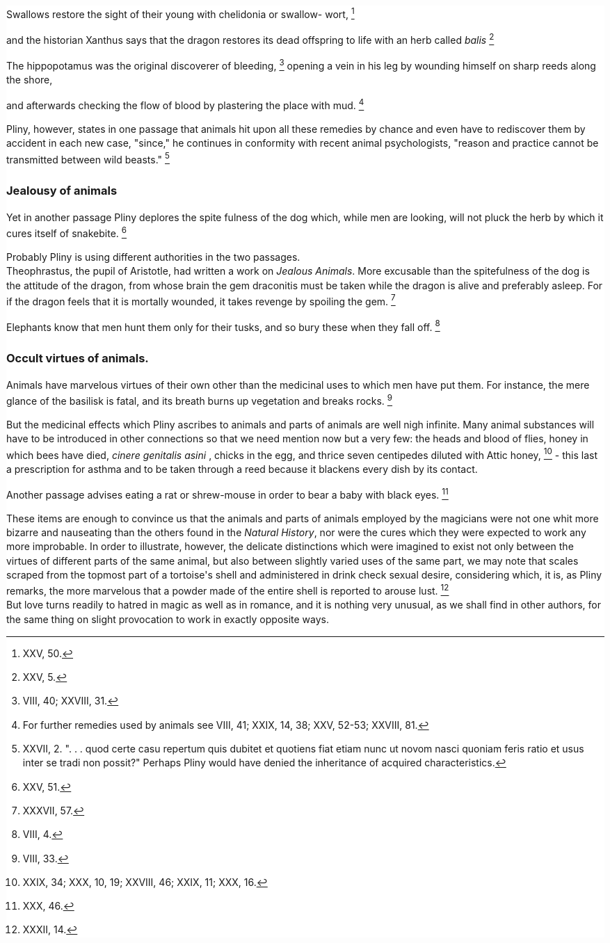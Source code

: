  [^75:2]: XXIX, 39. 

Swallows restore the sight of their young with chelidonia or swallow- wort, [^75:3] 

 [^75:3]: XXV, 50.

and the historian Xanthus says that the dragon restores its dead offspring to life with an herb called _balis_  [^75:4]   

 [^75:4]: XXV, 5.

The hippopotamus was the original discoverer of bleeding, [^75:5] opening a vein in his leg by wounding himself on sharp reeds along the shore, 

 [^75:5]: VIII, 40; XXVIII, 31.

and afterwards checking the flow of blood by plastering the place with mud. [^75:6]  

 [^75:6]: For further remedies used by animals see VIII, 41; XXIX, 14, 38; XXV, 52-53; XXVIII, 81. 

Pliny, however, states in one passage that animals hit upon all these remedies by chance and even have to rediscover them by accident in each new case, "since," he continues in conformity with recent animal psychologists, "reason and practice cannot be transmitted between wild beasts."  [^75:7]

 [^75:7]: XXVII, 2. ". . . quod certe casu repertum quis dubitet et quotiens fiat etiam nunc ut novom nasci quoniam feris ratio et usus inter se tradi non possit?" Perhaps Pliny would have denied the inheritance of acquired characteristics. 

 ### Jealousy of animals   

Yet in another passage Pliny deplores the spite fulness of the dog which, while men are looking, will not pluck the herb by which it cures itself of snakebite. [^75:8]  

 [^75:8]: XXV, 51.

Probably Pliny is using different authorities in the two passages.  
Theophrastus, the pupil of Aristotle, had written a work on _Jealous Animals_. More excusable than the spitefulness of the dog is the attitude of the dragon, from whose brain the gem draconitis must be taken while the dragon is alive and preferably asleep. For if the dragon feels that it is mortally wounded, it takes revenge by spoiling the gem. [^75:9] 

 [^75:9]: XXXVII, 57.

Elephants know that men hunt them only for their tusks, and so bury these when they fall off. [^75:10]

 [^75:10]: VIII, 4.

### Occult virtues of animals.

Animals have marvelous virtues of their own other than the medicinal uses to which men have put them. For instance, the mere glance of the basilisk is fatal, and its breath burns up vegetation and breaks rocks. [^75:11]  

 [^75:11]: VIII, 33. 

But the medicinal effects which Pliny ascribes to animals and parts of animals are well nigh infinite. Many animal substances will have to be introduced in other connections so that we need mention now but a very few: the heads and blood of flies, honey in which bees have died, _cinere genitalis asini_ , chicks in the egg, and thrice seven centipedes diluted with Attic honey, [^76:1] - this last a prescription for asthma and to be taken through a reed because it blackens every dish by its contact.

 [^76:1]: XXIX, 34; XXX, 10, 19; XXVIII, 46; XXIX, 11; XXX, 16.

 Another passage advises eating a rat or shrew-mouse in order to bear a baby with black eyes. [^76:2]   

 [^76:2]: XXX, 46.
 
These items are enough to convince us that the animals and parts of animals employed by the magicians were not one whit more bizarre and nauseating than the others found in the _Natural History_, nor were the cures which they were expected to work any more improbable. In order to illustrate, however, the delicate distinctions which were imagined to exist not only between the virtues of different parts of the same animal, but also between slightly varied uses of the same part, we may note that scales scraped from the topmost part of a tortoise's shell and administered in drink check sexual desire, considering which, it is, as Pliny remarks, the more marvelous that a powder made of the entire shell is reported to arouse lust.  [^76:3]   
But love turns readily to hatred in magic as well as in romance, and it is nothing very unusual, as we shall find in other authors, for the same thing on slight provocation to work in exactly opposite ways. 


 [^42:1]: "Farewell, Nature, parent of all things, and in thy manifold multiplicity bless me who, alone of the Romans, has sung thy praise." 
 [^42:2]: For the Latin text of the _Naturalis Historia_ I have used the editions of D.Detlefsen, Berlin, 1866-1882, and L.Janus, Leipzig, 1870, 6 vols, in 3; 5 vols, in 3. There is, however, a good English translation of the Natural History, with an introductory essay, by J.Bostock and H. T. Riley, London, 1855, 6 vols. (Bohn Library), which is superior to both the German editions in its explanatory notes and subject index, and which also apparently antedates them in some readings suggested for doubtful passages in the text. Three modes of dividing the Natural History into chapters are indicated in the editions of Janus and Detlefsen. I shall employ that found in the earlier editions of Hardouin, Valpy, Lemaire, and Ajasson, and preferred in the English translation of Bostock and Riley.
 [^43:1]: Bostock and Riley (1855), I, xvi.
 [^44:1]: NH. Preface.
 [^46:1]: NH, Preface. 
 [^46:2]: NH, XXII, 7.
 [^46:3]: NH, II, 6.
  [^47:1]: NH, II, 46.
 [^47:2]: NH, II, 5. "Deus est mortali iuvare mortalem. . ."
 [^47:3]: NH, VII, 56.
 [^49:1]: Letter to Macer, Ep. Ill, 5, ed. Keil. Leipzig, 1896. 
 [^49:2]: NH, VII, 1; XXIII, 60; XXV, 1; XXVII, 1. 
 [^49:3]: XXVI, 76.
 [^49:4]: XXXVII, 11.
 [^49:5]: XXI, 88.
 [^49:6]: XXXII, 24.
 [^49:7]: Yet C. W. King, Natural History of Precious Stones, p. 2, deplores the loss of Juba's treatise,  which he says, "considering his position and opportunities for exact information, is perhaps the  greatest we have to deplore in  this sad catalogue of desiderata."  
 [^50:1]: NH, XXXII, 4
 [^50:2]: XXX, 30; Chrysippus of Soli; Χρύσιππος ὁ Σολεύς, Chrysippos ho Soleus; c. 279 – c. 206 BC.
 [^50:3]: Bouche-Leclercq (1899), p. 519, notes, however, that Aulus Gellius (X, 12) protested against Pliny's credulity in accepting such works as genuine and that "Columelle (VII, 5) cite un certain Bolus de Mendes comme l'auteur des ὑπομνήματα attribues a Dcmocrite." Bouche-Leclercq adds, however, "Rien n'y fit: Democrite devint le grand docteur de la magie." 
 [^50:4]: NH, VII, 21.
 [^50:5]: G. H. Lewes, _Aristotle; a Chapter from the History of Science_, London. 1864. 
 [^50:6]: _Letters of Pliny the Younger_, III, 5, ed. Keil, Leipzig, 1896.
 [^51:1]: NH, VIII, 34.
 [^51:2]: XXVIII, 1. 
 [^51:3]: R&uuml;ck, _Die Naturalis Historia des Plinius im Mittelalter_, in Sitsh. Bayer. Akad. Philos-Philol.  Classe (1908) pp. 203-318. For citations of Pliny by writers of the late Roman empire and early middle ages, see Panckoucke, _Bibliotheque Latine-Française_, vol. CVI. 
 [^52:1]: Concerning the MSS see Detlefsen's prefaces in each of his first five volumes and his fuller dissertations in Jahn's _Neue Jahrb_., 77, 653ff, Rhein. Mus., XV, 265ff; XVIII, 227ff, 327. Detlefsen seems to have made no use of English MSS, but a folio of the close of the 12th century at New College, Oxford, contains the first nineteen books of the _Natural History_ and is described by Coxe as "very well written and preserved."  
 [^52:2]: See M.R.James, Eton Manuscripts, p. 63, MS 134, Bl. 4. 7., Roberti Crikeladensis Prioris Oxoniensis excerpta ex Plinii Historia Naturali, 12-13th century, in a large English hand, giving extracts extending from Book II to Book IX.  
 [^52:3]:   Bologna, 952, 15th century, fols. 157-60, "Tractatus optimus in quo exposuit et aperte declaravlt plinius philosophus quid sit lapis philosophicus et ex qua materia debet fieri et quomodo."  
 [^53:1]: Fossi, _Catalogus codicum saeculo XV impressorum qui in publico Bibliotheca Magliabechiana Florentiae adservantur_, 1793- 1795, II, 374-81.
 [^53:2]: _De erroribus Plinii et aliorum in medicina_, Ferrara, 1492. 
 [^53:3]: Pliniana defensio, 1494. 
 [^53:4]: Escorial Q-I-4, and R-I-5, both  of the 14th century. 
 [^54:1]: NH, V, I, 12.
 [^54:2]: XXVI, 6, "usu efficacissimo rerum omnium magistro" ; XVII, 2, 12, "quare experimentis optime creditur."  
 [^54:3]: II, 66. 
 [^54:4]: XXIX, 23.
 [^54:5]: XXIX, 11 
 [^54:6]:  XXV 54, coramque nobis; XXV, 106, "nos earn Romanis experimentis per usus digeremus."
 [^54:7]: Sometimes another term, as usus in note 2 above, is employed.
 [^54:8]: "See II. 41, 1-2; II, 108; VII,  41; VII, 56; VIII, 7; XIV, 8; XVI, 1; XVI, 64; XVII, 2; XVII, 35; XXII, 1; XXII, 43; XXII, 49; XXII, 51; XXV, 7; XXXIV, 39 and 51. Experience is also the idea in the two following passages,  although the word experimentum could not smoothly be rendered as "experience" in a literal translation, VII, 50, "Accedunt experimenta et exempla recentissimi  census . . ."; XXVIII, 45, "Nec  uros aut bisontes habuerunt Graeci in experimentis." 
 [^54:9]: XVI, 24; XXII, 57; XXVI, 60.
 [^55:1]: X, 75.
 [^55:2]: XXXV, 30. 
 [^55:3]: VII, 35.
 [^55:4]: XII, 3.
 [^55:5]: XIV, 25.
 [^55:6]: XVII, 4; XX, 3 and 76; XXII, 23; XXIX, 12; XXXIII, 19 and 48 : XXXVI, 38 and 55 ; XXXVII, 22 and 76; such phrases as sinceri  experimentium and veri experimentum are used for "test of genuineness." 
 [^55:7]: XXIII, 31; XXXI, 28.
 [^55:8]: XXXI, 27.
 [^55:9]: XVII, 26.
 [^55:10]: II, 75.
  [^55:11]: IX, 7.
  [^56:1]: XXVII, 6.
 [^56:2]: XXXVIII, 14.
 [^56:3]: XXIX, 8. "Discunt periculis nostris et experimenta per mortes agunt." Bostock and Riley translate the last clause, "And they experimentalize by putting us to death." Another possible translation is, "And their experiments cost lives." 
 [^56:4]: XXV, 17. ". . . adeo nullo omnia experiendi fine ut cogerentur etiam venena prodesse." 
 [^56:5]: XXIX, 4 "... ab experimentis se cognominans empiricen." 
 [^56:6]: IX, 86.
 [^56:7]: XXXVII, 15.
 [^56:8]: According to Galen, as we shall hear later, the Empirics relied a good deal upon chance experience and dreams.
 [^57:1]: XXV, 6.
 [^57:2]: XX, 52.
 [^57:3]: XXV, 20.
 [^57:4]: XXIII, 27.
 [^57:5]: Among other virtues of vinegar, besides its supposed property of breaking rocks, Pliny mentions that if one holds some in the mouth, it will prevent one from  feeling the heat in the baths.
 [^57:6]: XXV, 6 and 21 and 50; XXVII, 2.  
 [^57:7]: XVI, 24; XXVI, 60. 
 [^57:8]: XXIII, 59. 
 [^57:9]: XXVIII, 7. 
 [^58:1]: In the opening chapters of Book XXX, unless otherwise indicated by specific citation.
 [^59:1]: Aulus Gellius, X, 12, and Columella, VII, 5, dispute this (Bouché-Leclercq, _L’Astrologie grecque_, p. 519). Berthelot (Origines de l'alchimie, p. 145) believes in a Democritan school at the beginning of the Christian era which wrote the works of alchemy attributed to Democritus as well as the books of medical and magical recipes which are quoted in the Geoponica and the Natural History.
 [^59:2]: XVI, 95. 
 [^61:1]: XXX, 2. ". . . quamquam animadverto summam litterarum claritatem gloriamque ex ea scientia antiquitus et paene semper petitam."  
 [^61:2]: Examples are: XXV, 59, Sed magi utique circa banc insaniunt; XXIX, 20 "magorum mendacia"; XXXVII, 60. "magorum impudentiae vel manifestusum...exemplum; XXXVII, 73, "dira mendacia magorum."
 [^61:3]: See XXII, 9; XXVII, 65; XXVIII, 23 and 27; XXIX, 26; XXX, 7; XXXVII, 14.
 [^61:4]: XXXVII, 40.
 [^61:5]: XXX, 5-6.
 [^61:6]: "Proinde ita persuasum sit, intestabilem, inritam, innanem essel habentem tamen quasdqm veritatis umbras, sed in his veneficas artis poliere, non magicas. 
 [^61:7]: XXV, 7.
 [^61:8]: XXVIII, 23.
 [^61:9]: XXVII, 2.
 [^62:1]: XXX, 4.
 [^62:2]: XXVIII, 19; XXX, 6
 [^62:3]: XXVII, 29.
 [^63:1]: XXX, 7.
 [^63:2]: XXIX, 26.
 [^63:3]: For instance, XXX, 27, he mentions the magi, but not in XXX, 29; but in XXX, 30; "plura eorum remedia ponemus" seems to refer to them, although  we must look back three chapters for the antecedent of corum.
 [^63:4]: XXXVII, 14; he says that he is going to confute "the unspeakable nonsense of the magicians" concerning gems, but makes no specific citation from them until the thirty-seventh chapter on jasper.
 [^64:1]: XXX, 47.
 [^64:2]: XXXVII, 11.
 [^65:1]: XX, 30; XXI, 38, 94, 104; XXII, 24, 29. 
 [^65:2]: XXI, 36; XXIV, 99. 
 [^65:3]: XXV, 5.
 [^65:4]: XXIV, 99-102.
 [^65:5]: See XX, 30; XXI, 36, 38, 94, 104; XXII, 9, 24, 29; XXIV, 99, 102; XXV, 59, 65, 80-81; XXVI, 9
 [^65:6]: XXI, 38.
 [^65:7]: XXI, 104; XXII, 24.
 [^65:8]: XXI. 94.
 [^66:1]: XXII, 29.
 [^66:2]: XX, 30.
 [^66:3]: XXI, 38.
 [^66:4]: XXIV, 99 and 102.
 [^66:5]: XXV, 5.
  [^66:6]: XXV, 59.
 [^66:7]: XXVI, 9.
 [^67:1]: XXX, 6.
 [^67:2]: XXX, 7.
 [^67:3]: XXVIII, 27.
 [^67:4]: XXVIII, 25.
 [^67:5]: XXX, 24.
 [^67:6]: XXIX, 39.
 [^68:1]: XXX, 6.
  [^68:2]: XXVIII, 57; XXX, 17.
 [^68:3]: Use of goat, XXVIII, 56, 63, 78-79; cat, XXVIII, 66; puppy, XXIX, 38; dog, XXX, 21. 
 [^68:4]: XXVIII, 60, 66, 77; XXIX, 26.
 [^68:5]: XXVIII, 66; XXIX, 15; XXX, 7; XXX, 27; XXXII. 38.
 [^68:6]: XXX, 8 and 36; see also XXVIII. 60; XXXII, 19 and 24.
 [^68:7]: XXIX, 23; XXX, 18, 20, 30. 49; XXXII, 14, 18, 24.
 [^68:8]: XXX, 27.
 [^68:9]: XXX, 24.
 [^69:1]: XXX, 24.
 [^69:2]: XXVIII, 27. 
 [^69:3]: XXVIII, 66; and see XXIX, 12.  
 [^69:4]: XXVIII, 60.
 [^69:5]: XXVIII, 68.
 [^69:6]: XXVIII, 78.
 [^69:7]: XXX, 17. 
 [^69:8]: XXX, 18. 
 [^69:9]: XXXII, 38.
 [^69:10]: XXIX, 26.  
 [^70:1]: XXVIII, 63.
 [^70:2]: XXVIII, 56; XXIX, 15. 
 [^70:3]: XXIX, 19. 
 [^70:4]: XXIX, 20.
 [^70:5]: XXIX, 26; XXX, 7.
 [^70:6]: Pliny ascribes statements concerning stones to the magi in the following chapters: XXXVI, 34; XXXVII, 37, 40, 49, 51, 54, 56, 60, 70, 73. 
 [^70:7]: XXXVII, 54 and 40.
 [^70:8]: XXXVII, 40, 60, 56, 73.
 [^71:1]: XXVIII, 12, "Magorum haec commenta sunt. . . ."
 [^71:2]: XXVIII, 23. 
 [^73:1]: Some works upon animals in antiquity and Greece are:   
 [^74:1]: VIII, 1-12.
 [^74:2]: VIII, 17-21.
 [^74:3]: XXXII, 5.
 [^74:4]: VIII, 37.
 [^74:5]: VIII, 11 - 12.
 [^74:6]: XXVII, 2; XVIII, 1.
 [^74:7]: XXVII, 2; VIII, 41
 [^74:8]: XX, 51 and 61; XXII, 37 and 45. 
 [^74:9]: XX, 26.
 [^75:1]: VIII, 41; XX, 95. 
 [^76:3]: XXXII, 14.  
 [^76:4]: XXVIII, 37.
 [^76:5]: A recent work on the general theme is Joret, _Les plantes dans  l'antiquite_, Paris, 1904; see also F.Mentz, _De plantis qiias ad rem magicam facere crediderunt veteres_, Leipzig, 1705, 28 pp.; F.Unger, _Die Pflanze als Zaubermittel_, Vienna, 1859.
 [^77:1]: XXII, 3 ; XXV, 59 ; XXVII, 28.
 [^77:2]: XXI, 105. "Halicacabi radicem bibunt qui vaticinari gallantesque vere ad confirmandas superstitiones aspici se volunt."
  [^77:3]: XXV, 43-44.
 [^77:4]: XXI, 21, 84. 
 [^77:5]: XXV, 5
 [^77:6]: XXII, 64.
 [^77:7]: XXV, 35
 [^77:8]: XXII, 36.
  [^77:9]: XXIV, 94.
 [^77:10]: XXV, 46.
 [^77:11]: XXV, 54.
 [77:12]: XXV. 78.
 [^78:1]: XXIII, 75.
 [^78:2]: XXIV, 56 - 57.
 [^78:3]: XXV, 18; XXVII, 100.
 [^78:4]: XX. 14; XXIV, 82; XXV, 92.
 [^78:5]: XXV. 10; XXVII, 60.
 [^78:6]: XXIV, 6, 93.
 [^78:7]: XXV, 6.
 [^78:8]: XX, 49: XXI, 83: XXIII, 54; XXIV, 63; XXV, 59; XXVI, 12.
 [^78:9]: XXIII, 59.
 [^78:10]: XXIV, 62.
 [^78:11]: XXV 21, 94.
 [^78:12]: XXIV, 63 and 118.
 [^78:13]: XXI 19
 [^78:14]: XXIV, 62; XXIII, 59
 [^78:15]: XXIII, 81; XXIV, 6, 62, 116.
 [^78:16]: XXVI. 12.
 [^79:1]: XXI, 19; XXV, 21, 94.
 [^79:2]: XXIII, 71, 81; XXIV, 6; XXVII, 62.
 [^79:3]: XXI, 83; XXV, 109; XXVI, 12.
 [^79:4]: XXII, 16; XXIII, 54; XXIV, 82; XXVII, 113.
 [^79:5]: XXIV, 116.
 [^79:6]: XXV, 92.
 [^79:7]: XXI, 19; XXV, 11.
 [^79:8]: XXIV, 62; XXV, 21.
 [^79:9]: XXIV, 62-63.
 [^79:10]: XVI, 95.
 [^79:11]: See XXIV, 6, for other methods of plucking the mistletoe.
 [^80:1]: XVIII, 45.
 [^80:2]: See also XXV, 6.
 [^80:3]: XIX, 58.
 [^80:4]: XVIII, 7o.
 [^80:5]: XVIII, 73.
 [^80:6]: XXVIII, 81.
 [^80:7]: XVIII, 8.
[^80:8]: XXXVII, 14, 73.
  [^80:9]: XXXVII, 55-56.
  [^81:1]: XXXVII, 13.
 [^81:2]: For instance, XXXVII, 12 amber, 37 jasper, 39 aetites, 55 "baroptenus." 
 [^81:3]: XXXVI, 31.
 [^81:4]: XXXVII, I5, 58, 67.
 [^81:5]: XXXVI, 25, 39.
 [^81:6]: XVI, 20.
 [^81:7]: XXXIII, 25.
 [^81:8]: XXX, 12, 25. 
 [^81:9]: XX, 3; XXVIII, 6, 9; etc. 
 [^81:10]: II, 63; XXIX, 23.
 [^82:1]: XXXIII, 34.
 [^82:2]: XX, 51; XXVIII, 21.
 [^82:3]: VII, 13; XXVIII, 23.
 [^82:4]: XX, 33; XXII, 30; XXVIII, 18-19.
 [^82:5]: XXVIII, 8.
 [^82:6]: XXVIII, 9.
 [^82:7]: XXVIII, 9-11.
  [^83:1]: XXVIII, 7.
 [^83:2]: VII, 2.
 [^83:3]: XXVIII, 6.
 [^83:4]: XXII, 49.
 [^84:1]: XXIV, 102.
 [^84:2]: In this paragraph I have combined views expressed by Pliny in three different passages: XXII, 49 and 56; XXIV, 1. 
 [^84:3]: IX, 88; XXIV, 1; XXVIII, 23; XXXII, 12; XXXVII, 15; etc. 
  [^84:4]: XXIV, 1; XXIX, 17.
 [^84:5]: VIII. 50; XXVIII. 42.
 [^85:1]: XXIX, 17 and 23.
 [^85:2]: XXVIII, 43.
 [^85:3]: XX, 1. "Odia amicitiaque rerum surdarum ac sensu carentium . . . quod Graeci sympathiam appellavere." XXIV, 1. "Surdis etiam rerum sua cuique sunt venena ac minimis quoque . . . Concordia valent." 
 [^85:4]: XXVIII, 41; XXXVII, 15. Yet a note in Bostock and Riley's translation, IV, 207, asserts, "Pliny is the only author who makes mention of this singularly absurd notion." 
 [^85:5]: Nunc quod totis voluminibus his docere conati summus de discordia rerum concordiaque quam antipathiam Graeci vocavere ac sympathiam non aliter clarius intelligi potest." 
 [^85:6]: XXIV, 41.
 [^85:7]: XXI, 47.
 [^86:1]: XX, 36.
 [^86:2]: XVI, 24.
 [^86:3]: XXV, 55. 
 [^86:4]: XXXVII, 54. 
 [^86:5]: XXIII, 62; XXIV, 1.
 [^86:6]: XXVIII, 41.
 [^86:7]: XXIX, 32. 
 [^86:8]: XXVIII, 61.
[^86:9]: XXIX, 27.
 [^87:1]:  XXVII, 74.
 [^87:2]: XXXVI, 11. 
 [^87:3]: XXV, 3.
 [^87:4]: XXII. 29. 
 [^87:5]: XXVIII, 9.
 [^87:6]: XXVIII, 17.
 [^87:7]: XXVIII, 47.
 [^87:8]: XXIX 38
 [^87:9]: XXX, 20.
 [^87:10]: XXVIII, 49.
 [^87:11]: XXXII, 52.
 [^88:1]: XXIX, 27.
 [^88:2]: XXX. 7. 
 [^88:3]: XXXII, 14.
 [^88:4]: XXX, 20 and 14.
 [^88:5]: XXXII, 29; XXX, 11.
[^88:6]: XXVIII, 42.
 [^88:7]: XXII, 65.
 [^88:8]: XXII, 72
 [^89:1]:  XXII, 32.
 [^89:2]: XXX, 12.
 [^89:3]: XXV, 106.
 [^89:4]: XX, 81.
 [^89:5]: XXVIII, 47.
 [^89:6]: XXX, 12, 15.
 [^89:7]: XXVII, 62.
 [^89:8]: XXIX, 17.
 [^89:9]: XXIX. 24.
 [^89:10]: XXVI. 89.
 [^90:1]: XXXII, 16; also XX, 39.
  [^90:2]: XXII, 30. 
 [^90:3]: XXIV, 32, 38. 
 [^90:4]: XX, 72, 82. 
 [^90:5]: XXVI, 69. 
 [^90:6]: XXIX, 36.